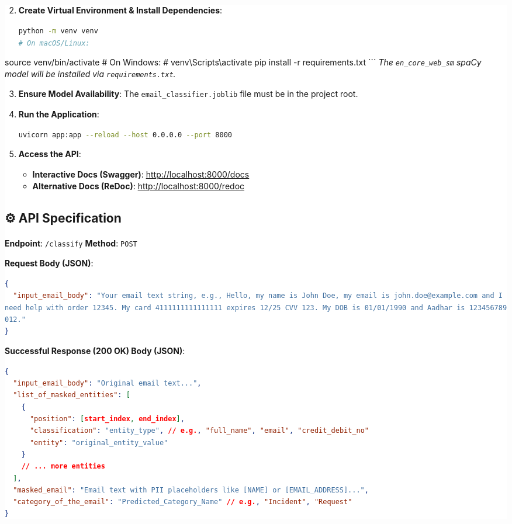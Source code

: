 2.  **Create Virtual Environment & Install Dependencies**:
    ```bash
    python -m venv venv
    # On macOS/Linux:
source venv/bin/activate
    # On Windows:
    # venv\Scripts\activate
    pip install -r requirements.txt
    ```
    *The `en_core_web_sm` spaCy model will be installed via `requirements.txt`.*

3.  **Ensure Model Availability**: The `email_classifier.joblib` file must be in the project root.

4.  **Run the Application**:
    ```bash
    uvicorn app:app --reload --host 0.0.0.0 --port 8000
    ```

5.  **Access the API**:
    -   **Interactive Docs (Swagger)**: [http://localhost:8000/docs](http://localhost:8000/docs)
    -   **Alternative Docs (ReDoc)**: [http://localhost:8000/redoc](http://localhost:8000/redoc)

## ⚙️ API Specification

**Endpoint**: `/classify`
**Method**: `POST`

**Request Body (JSON)**:

```json
{
  "input_email_body": "Your email text string, e.g., Hello, my name is John Doe, my email is john.doe@example.com and I need help with order 12345. My card 4111111111111111 expires 12/25 CVV 123. My DOB is 01/01/1990 and Aadhar is 123456789012."
}
```

**Successful Response (200 OK) Body (JSON)**:

```json
{
  "input_email_body": "Original email text...",
  "list_of_masked_entities": [
    {
      "position": [start_index, end_index],
      "classification": "entity_type", // e.g., "full_name", "email", "credit_debit_no"
      "entity": "original_entity_value"
    }
    // ... more entities
  ],
  "masked_email": "Email text with PII placeholders like [NAME] or [EMAIL_ADDRESS]...",
  "category_of_the_email": "Predicted_Category_Name" // e.g., "Incident", "Request"
}
```
